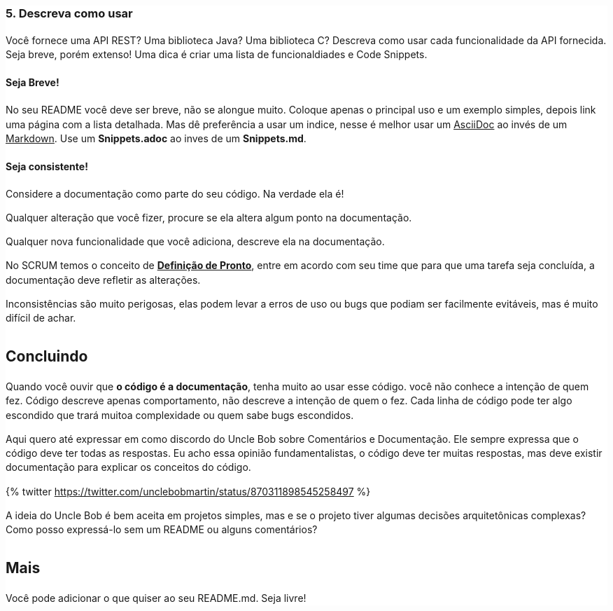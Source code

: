 ### 5. Descreva como usar

Você fornece uma API REST? Uma biblioteca Java? Uma biblioteca C? Descreva como usar cada funcionalidade da API fornecida. Seja breve, porém extenso! Uma dica é criar uma lista de funcionaldiades e Code Snippets.

#### Seja Breve!

No seu README você deve ser breve, não se alongue muito. Coloque apenas o principal uso e um exemplo simples, depois link uma página com a lista detalhada. Mas dê preferência a usar um indice, nesse é melhor usar um [AsciiDoc](https://asciidoc.org/) ao invés de um [Markdown](https://www.markdownguide.org/). Use um **Snippets.adoc** ao inves de um **Snippets.md**.

#### Seja consistente!

Considere a documentação como parte do seu código. Na verdade ela é! 

Qualquer alteração que você fizer, procure se ela altera algum ponto na documentação.

Qualquer nova funcionalidade que você adiciona, descreve ela na documentação.

No SCRUM temos o conceito de [**Definição de Pronto**](https://www.agilealliance.org/glossary/definition-of-done), entre em acordo com seu time que para que uma tarefa seja concluída, a documentação deve refletir as alterações.

Inconsistências são muito perigosas, elas podem levar a erros de uso ou bugs que podiam ser facilmente evitáveis, mas é muito difícil de achar.

## Concluindo

Quando você ouvir que **o código é a documentação**, tenha muito ao usar esse código. você não conhece a intenção de quem fez. Código descreve apenas comportamento, não descreve a intenção de quem o fez. Cada linha de código pode ter algo escondido que trará muitoa complexidade ou quem sabe bugs escondidos.

Aqui quero até expressar em como discordo do Uncle Bob sobre Comentários e Documentação. Ele sempre expressa que o código deve ter todas as respostas. Eu acho essa opinião fundamentalistas, o código deve ter muitas respostas, mas deve existir documentação para explicar os conceitos do código.

{% twitter https://twitter.com/unclebobmartin/status/870311898545258497 %}

A ideia do Uncle Bob é bem aceita em projetos simples, mas e se o projeto tiver algumas decisões arquitetônicas complexas? Como posso expressá-lo sem um README ou alguns comentários?

## Mais

Você pode adicionar o que quiser ao seu README.md. Seja livre!